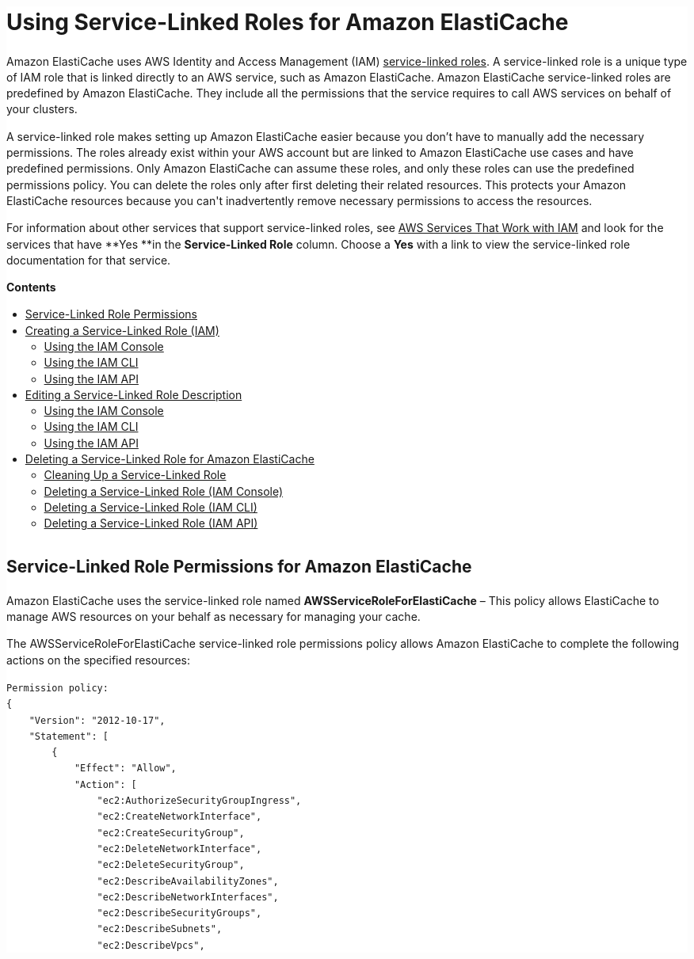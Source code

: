 # Using Service\-Linked Roles for Amazon ElastiCache<a name="using-service-linked-roles"></a>

Amazon ElastiCache uses AWS Identity and Access Management \(IAM\) [service\-linked roles](https://docs.aws.amazon.com/IAM/latest/UserGuide/id_roles_terms-and-concepts.html#iam-term-service-linked-role)\. A service\-linked role is a unique type of IAM role that is linked directly to an AWS service, such as Amazon ElastiCache\. Amazon ElastiCache service\-linked roles are predefined by Amazon ElastiCache\. They include all the permissions that the service requires to call AWS services on behalf of your clusters\. 

A service\-linked role makes setting up Amazon ElastiCache easier because you don’t have to manually add the necessary permissions\. The roles already exist within your AWS account but are linked to Amazon ElastiCache use cases and have predefined permissions\. Only Amazon ElastiCache can assume these roles, and only these roles can use the predefined permissions policy\. You can delete the roles only after first deleting their related resources\. This protects your Amazon ElastiCache resources because you can't inadvertently remove necessary permissions to access the resources\.

For information about other services that support service\-linked roles, see [AWS Services That Work with IAM](https://docs.aws.amazon.com/IAM/latest/UserGuide/reference_aws-services-that-work-with-iam.html) and look for the services that have **Yes **in the **Service\-Linked Role** column\. Choose a **Yes** with a link to view the service\-linked role documentation for that service\.

**Contents**
+ [Service\-Linked Role Permissions](#service-linked-role-permissions)
+ [Creating a Service\-Linked Role \(IAM\)](#create-service-linked-role-iam)
  + [Using the IAM Console](#create-service-linked-role-iam-console)
  + [Using the IAM CLI](#create-service-linked-role-iam-cli)
  + [Using the IAM API](#create-service-linked-role-iam-api)
+ [Editing a Service\-Linked Role Description](#edit-service-linked-role)
  + [Using the IAM Console](#edit-service-linked-role-iam-console)
  + [Using the IAM CLI](#edit-service-linked-role-iam-cli)
  + [Using the IAM API](#edit-service-linked-role-iam-api)
+ [Deleting a Service\-Linked Role for Amazon ElastiCache](#delete-service-linked-role)
  + [Cleaning Up a Service\-Linked Role](#service-linked-role-review-before-delete)
  + [Deleting a Service\-Linked Role \(IAM Console\)](#delete-service-linked-role-iam-console)
  + [Deleting a Service\-Linked Role \(IAM CLI\)](#delete-service-linked-role-iam-cli)
  + [Deleting a Service\-Linked Role \(IAM API\)](#delete-service-linked-role-iam-api)

## Service\-Linked Role Permissions for Amazon ElastiCache<a name="service-linked-role-permissions"></a>

Amazon ElastiCache uses the service\-linked role named **AWSServiceRoleForElastiCache** – This policy allows ElastiCache to manage AWS resources on your behalf as necessary for managing your cache\.

The AWSServiceRoleForElastiCache service\-linked role permissions policy allows Amazon ElastiCache to complete the following actions on the specified resources:

```
Permission policy:
{
	"Version": "2012-10-17",
	"Statement": [
		{
			"Effect": "Allow",
			"Action": [
				"ec2:AuthorizeSecurityGroupIngress",
				"ec2:CreateNetworkInterface",
				"ec2:CreateSecurityGroup",
				"ec2:DeleteNetworkInterface",
				"ec2:DeleteSecurityGroup",
				"ec2:DescribeAvailabilityZones",
				"ec2:DescribeNetworkInterfaces",
				"ec2:DescribeSecurityGroups",
				"ec2:DescribeSubnets",
				"ec2:DescribeVpcs",
```